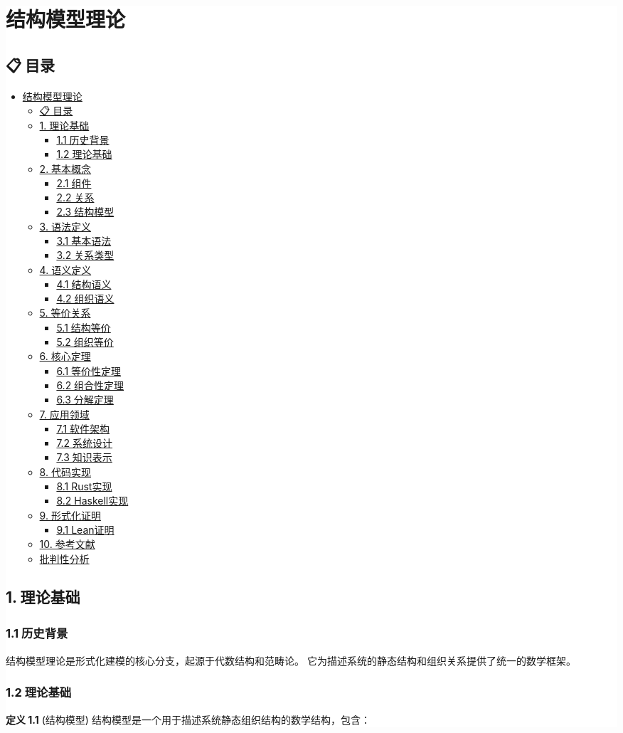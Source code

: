 # 结构模型理论

## 📋 目录

- [结构模型理论](#结构模型理论)
  - [📋 目录](#-目录)
  - [1. 理论基础](#1-理论基础)
    - [1.1 历史背景](#11-历史背景)
    - [1.2 理论基础](#12-理论基础)
  - [2. 基本概念](#2-基本概念)
    - [2.1 组件](#21-组件)
    - [2.2 关系](#22-关系)
    - [2.3 结构模型](#23-结构模型)
  - [3. 语法定义](#3-语法定义)
    - [3.1 基本语法](#31-基本语法)
    - [3.2 关系类型](#32-关系类型)
  - [4. 语义定义](#4-语义定义)
    - [4.1 结构语义](#41-结构语义)
    - [4.2 组织语义](#42-组织语义)
  - [5. 等价关系](#5-等价关系)
    - [5.1 结构等价](#51-结构等价)
    - [5.2 组织等价](#52-组织等价)
  - [6. 核心定理](#6-核心定理)
    - [6.1 等价性定理](#61-等价性定理)
    - [6.2 组合性定理](#62-组合性定理)
    - [6.3 分解定理](#63-分解定理)
  - [7. 应用领域](#7-应用领域)
    - [7.1 软件架构](#71-软件架构)
    - [7.2 系统设计](#72-系统设计)
    - [7.3 知识表示](#73-知识表示)
  - [8. 代码实现](#8-代码实现)
    - [8.1 Rust实现](#81-rust实现)
    - [8.2 Haskell实现](#82-haskell实现)
  - [9. 形式化证明](#9-形式化证明)
    - [9.1 Lean证明](#91-lean证明)
  - [10. 参考文献](#10-参考文献)
  - [批判性分析](#批判性分析)

## 1. 理论基础

### 1.1 历史背景

结构模型理论是形式化建模的核心分支，起源于代数结构和范畴论。
它为描述系统的静态结构和组织关系提供了统一的数学框架。

### 1.2 理论基础

**定义 1.1** (结构模型)
结构模型是一个用于描述系统静态组织结构的数学结构，包含：
